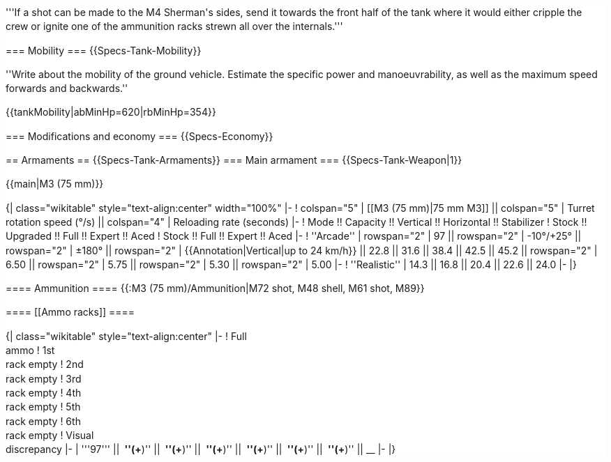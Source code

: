 '''If a shot can be made to the M4 Sherman's sides, send it towards the front half of the tank where it would either cripple the crew or ignite one of the ammunition racks strewn all over the internals.'''


=== Mobility ===
{{Specs-Tank-Mobility}}

''Write about the mobility of the ground vehicle. Estimate the specific power and manoeuvrability, as well as the maximum speed forwards and backwards.''

{{tankMobility|abMinHp=620|rbMinHp=354}}

=== Modifications and economy ===
{{Specs-Economy}}

== Armaments ==
{{Specs-Tank-Armaments}}
=== Main armament ===
{{Specs-Tank-Weapon|1}}

{{main|M3 (75 mm)}}

{| class="wikitable" style="text-align:center" width="100%"
|-
! colspan="5" | [[M3 (75 mm)|75 mm M3]] || colspan="5" | Turret rotation speed (°/s) || colspan="4" | Reloading rate (seconds)
|-
! Mode !! Capacity !! Vertical !! Horizontal !! Stabilizer
! Stock !! Upgraded !! Full !! Expert !! Aced
! Stock !! Full !! Expert !! Aced
|-
! ''Arcade''
| rowspan="2" | 97 || rowspan="2" | -10°/+25° || rowspan="2" | ±180° || rowspan="2" | {{Annotation|Vertical|up to 24 km/h}} || 22.8 || 31.6 || 38.4 || 42.5 || 45.2 || rowspan="2" | 6.50 || rowspan="2" | 5.75 || rowspan="2" | 5.30 || rowspan="2" | 5.00
|-
! ''Realistic''
| 14.3 || 16.8 || 20.4 || 22.6 || 24.0
|-
|}

==== Ammunition ====
{{:M3 (75 mm)/Ammunition|M72 shot, M48 shell, M61 shot, M89}}

==== [[Ammo racks]] ====


{| class="wikitable" style="text-align:center"
|-
! Full<br>ammo
! 1st<br>rack empty
! 2nd<br>rack empty
! 3rd<br>rack empty
! 4th<br>rack empty
! 5th<br>rack empty
! 6th<br>rack empty
! Visual<br>discrepancy
|-
| '''97''' || __&nbsp;''(+__)'' || __&nbsp;''(+__)'' || __&nbsp;''(+__)'' || __&nbsp;''(+__)'' || __&nbsp;''(+__)'' || __&nbsp;''(+__)'' || __
|-
|}